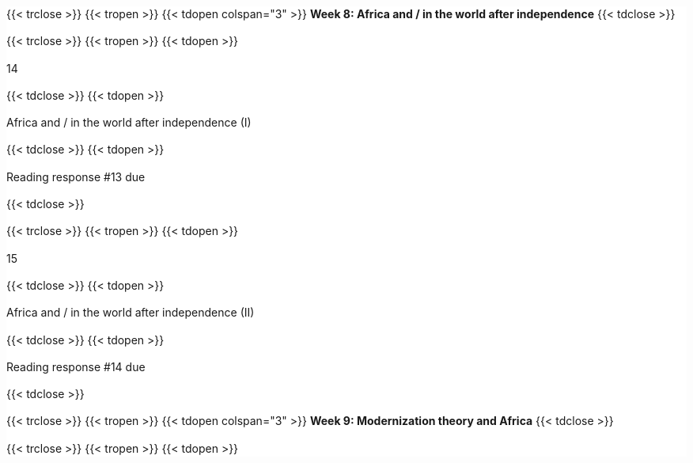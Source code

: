 {{< trclose >}}
{{< tropen >}}
{{< tdopen colspan="3" >}}
**Week 8: Africa and / in the world after independence**
{{< tdclose >}}

{{< trclose >}}
{{< tropen >}}
{{< tdopen >}}


14


{{< tdclose >}}
{{< tdopen >}}


Africa and / in the world after independence (I)


{{< tdclose >}}
{{< tdopen >}}


Reading response #13 due 


{{< tdclose >}}

{{< trclose >}}
{{< tropen >}}
{{< tdopen >}}


15


{{< tdclose >}}
{{< tdopen >}}


Africa and / in the world after independence (II)


{{< tdclose >}}
{{< tdopen >}}


Reading response #14 due


{{< tdclose >}}

{{< trclose >}}
{{< tropen >}}
{{< tdopen colspan="3" >}}
**Week 9: Modernization theory and Africa**
{{< tdclose >}}

{{< trclose >}}
{{< tropen >}}
{{< tdopen >}}
